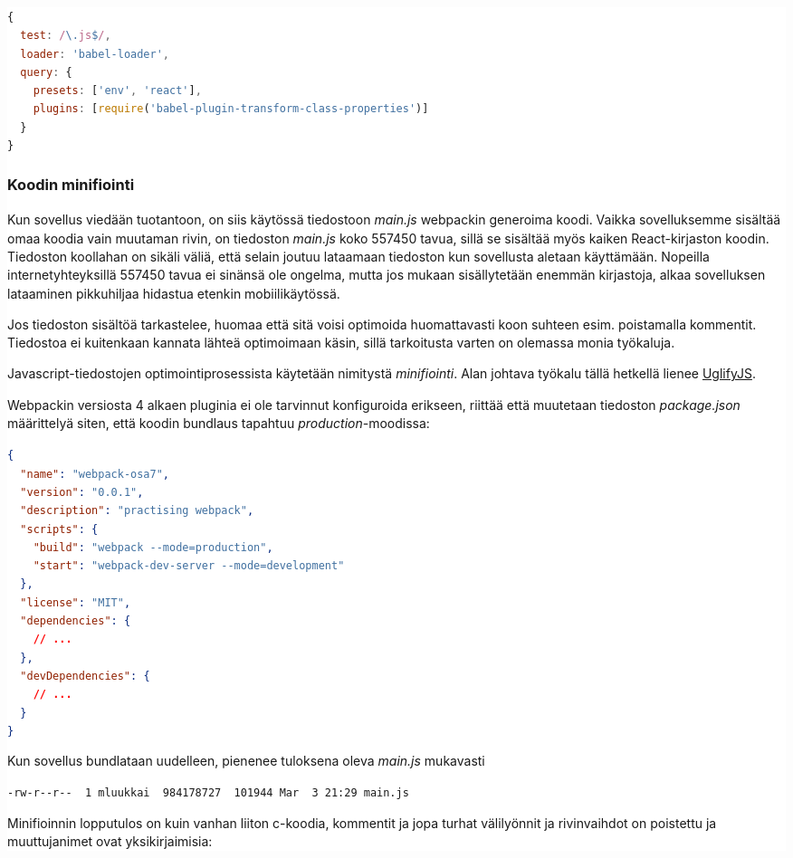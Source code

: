 ```js
{
  test: /\.js$/,
  loader: 'babel-loader',
  query: {
    presets: ['env', 'react'],
    plugins: [require('babel-plugin-transform-class-properties')]
  }
}
```

### Koodin minifiointi

Kun sovellus viedään tuotantoon, on siis käytössä tiedostoon _main.js_ webpackin generoima koodi. Vaikka sovelluksemme sisältää omaa koodia vain muutaman rivin, on tiedoston _main.js_ koko 557450 tavua, sillä se sisältää myös kaiken React-kirjaston koodin. Tiedoston koollahan on sikäli väliä, että selain joutuu lataamaan tiedoston kun sovellusta aletaan käyttämään. Nopeilla internetyhteyksillä 557450 tavua ei sinänsä ole ongelma, mutta jos mukaan sisällytetään enemmän kirjastoja, alkaa sovelluksen lataaminen pikkuhiljaa hidastua etenkin mobiilikäytössä.

Jos tiedoston sisältöä tarkastelee, huomaa että sitä voisi optimoida huomattavasti koon suhteen esim. poistamalla kommentit. Tiedostoa ei kuitenkaan kannata lähteä optimoimaan käsin, sillä tarkoitusta varten on olemassa monia työkaluja.

Javascript-tiedostojen optimointiprosessista käytetään nimitystä _minifiointi_. Alan johtava työkalu tällä hetkellä lienee [UglifyJS](http://lisperator.net/uglifyjs/).

Webpackin versiosta 4 alkaen pluginia ei ole tarvinnut konfiguroida erikseen, riittää että muutetaan tiedoston _package.json_ määrittelyä siten, että koodin bundlaus tapahtuu _production_-moodissa:

```json
{
  "name": "webpack-osa7",
  "version": "0.0.1",
  "description": "practising webpack",
  "scripts": {
    "build": "webpack --mode=production",
    "start": "webpack-dev-server --mode=development"
  },
  "license": "MIT",
  "dependencies": {
    // ...
  },
  "devDependencies": {
    // ...
  }
}
```

Kun sovellus bundlataan uudelleen, pienenee tuloksena oleva _main.js_ mukavasti

```bash
-rw-r--r--  1 mluukkai  984178727  101944 Mar  3 21:29 main.js
```

Minifioinnin lopputulos on kuin vanhan liiton c-koodia, kommentit ja jopa turhat välilyönnit ja rivinvaihdot on poistettu ja muuttujanimet ovat yksikirjaimisia:
